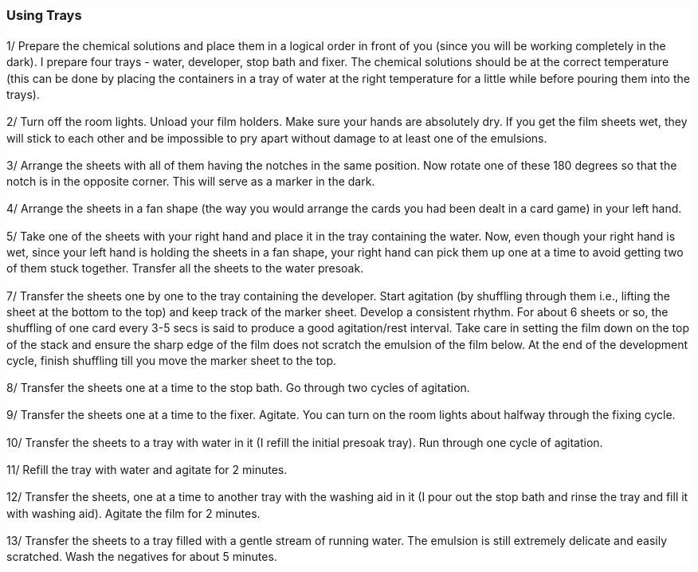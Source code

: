 ### Using Trays

1/ Prepare the chemical solutions and place them in a logical order in
front of you (since you will be working completely in the dark). I
prepare four trays - water, developer, stop bath and fixer. The chemical
solutions should be at the correct temperature (this can be done by
placing the containers in a tray of water at the right temperature for a
little while before pouring them into the trays).

2/ Turn off the room lights. Unload your film holders. Make sure your
hands are absolutely dry. If you get the film sheets wet, they will
stick to each other and be impossible to pry apart without damage to at
least one of the emulsions.

3/ Arrange the sheets with all of them having the notches in the same
position. Now rotate one of these 180 degrees so that the notch is in
the opposite corner. This will serve as a marker in the dark.

4/ Arrange the sheets in a fan shape (the way you would arrange the
cards you had been dealt in a card game) in your left hand.

5/ Take one of the sheets with your right hand and place it in the tray
containing the water. Now, even though your right hand is wet, since
your left hand is holding the sheets in a fan shape, your right hand can
pick them up one at a time to avoid getting two of them stuck together.
Transfer all the sheets to the water presoak.

7/ Transfer the sheets one by one to the tray containing the developer.
Start agitation (by shuffling through them i.e., lifting the sheet at
the bottom to the top) and keep track of the marker sheet. Develop a
consistent rhythm. For about 6 sheets or so, the shuffling of one card
every 3-5 secs is said to produce a good agitation/rest interval. Take
care in setting the film down on the top of the stack and ensure the
sharp edge of the film does not scratch the emulsion of the film below.
At the end of the development cycle, finish shuffling till you move the
marker sheet to the top.

8/ Transfer the sheets one at a time to the stop bath. Go through two
cycles of agitation.

9/ Transfer the sheets one at a time to the fixer. Agitate. You can turn
on the room lights about halfway through the fixing cycle.

10/ Transfer the sheets to a tray with water in it (I refill the initial
presoak tray). Run through one cycle of agitation.

11/ Refill the tray with water and agitate for 2 minutes.

12/ Transfer the sheets, one at a time to another tray with the washing
aid in it (I pour out the stop bath and rinse the tray and fill it with
washing aid). Agitate the film for 2 minutes.

13/ Transfer the sheets to a tray filled with a gentle stream of running
water. The emulsion is still extremely delicate and easily scratched.
Wash the negatives for about 5 minutes.
